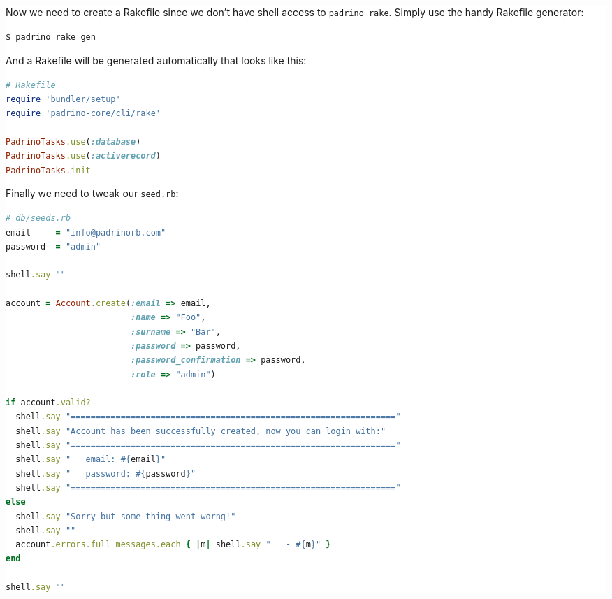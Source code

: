 
Now we need to create a Rakefile since we don’t have shell access to `padrino rake`. Simply use the handy Rakefile generator:


~~~ shell
$ padrino rake gen
~~~


And a Rakefile will be generated automatically that looks like this:


~~~ ruby
# Rakefile
require 'bundler/setup'
require 'padrino-core/cli/rake'

PadrinoTasks.use(:database)
PadrinoTasks.use(:activerecord)
PadrinoTasks.init
~~~


Finally we need to tweak our `seed.rb`:


~~~ ruby
# db/seeds.rb
email     = "info@padrinorb.com"
password  = "admin"

shell.say ""

account = Account.create(:email => email,
                         :name => "Foo",
                         :surname => "Bar",
                         :password => password,
                         :password_confirmation => password,
                         :role => "admin")

if account.valid?
  shell.say "================================================================="
  shell.say "Account has been successfully created, now you can login with:"
  shell.say "================================================================="
  shell.say "   email: #{email}"
  shell.say "   password: #{password}"
  shell.say "================================================================="
else
  shell.say "Sorry but some thing went worng!"
  shell.say ""
  account.errors.full_messages.each { |m| shell.say "   - #{m}" }
end

shell.say ""
~~~

